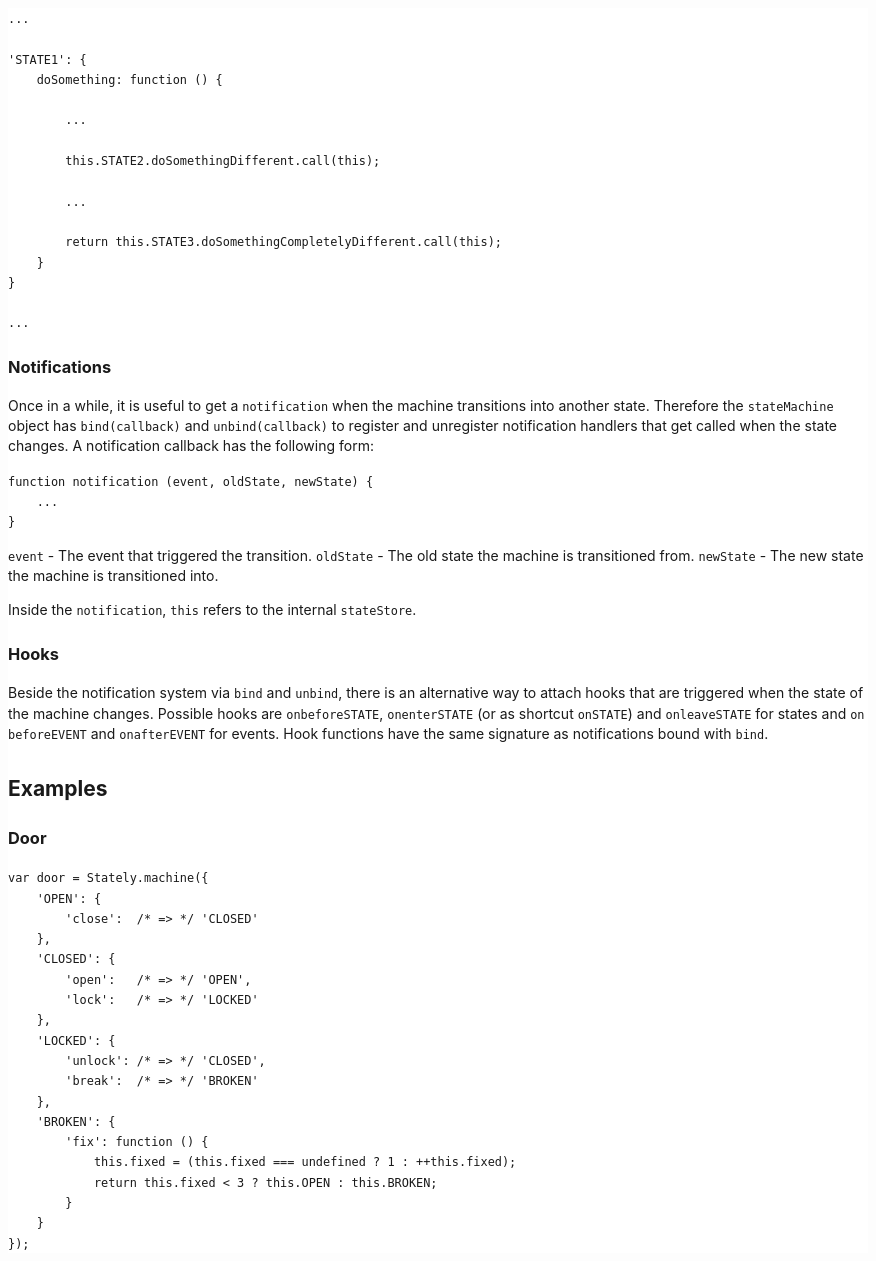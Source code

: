     ...
    
    'STATE1': {
        doSomething: function () {
            
            ...
            
            this.STATE2.doSomethingDifferent.call(this);
            
            ...
            
            return this.STATE3.doSomethingCompletelyDifferent.call(this);
        }
    }
    
    ...

### Notifications

Once in a while, it is useful to get a `notification` when the machine 
transitions into another state. Therefore the `stateMachine` object has 
`bind(callback)` and `unbind(callback)` to register and unregister notification 
handlers that get called when the state changes. A notification callback has 
the following form: 

    function notification (event, oldState, newState) {
        ...
    }

`event` - The event that triggered the transition.
`oldState` - The old state the machine is transitioned from.
`newState` - The new state the machine is transitioned into.

Inside the `notification`, `this` refers to the internal `stateStore`.

### Hooks

Beside the notification system via `bind` and `unbind`, there is an alternative 
way to attach hooks that are triggered when the state of the machine changes. 
Possible hooks are `onbeforeSTATE`, `onenterSTATE` (or as shortcut `onSTATE`) 
and `onleaveSTATE` for states and `onbeforeEVENT` and `onafterEVENT` for 
events. Hook functions have the same signature as notifications bound with 
`bind`.

## Examples

### Door

    var door = Stately.machine({
        'OPEN': {
            'close':  /* => */ 'CLOSED'
        },
        'CLOSED': {
            'open':   /* => */ 'OPEN',
            'lock':   /* => */ 'LOCKED'
        },
        'LOCKED': {
            'unlock': /* => */ 'CLOSED',
            'break':  /* => */ 'BROKEN'
        },
        'BROKEN': {
            'fix': function () {
                this.fixed = (this.fixed === undefined ? 1 : ++this.fixed);
                return this.fixed < 3 ? this.OPEN : this.BROKEN;
            }
        }
    });
    